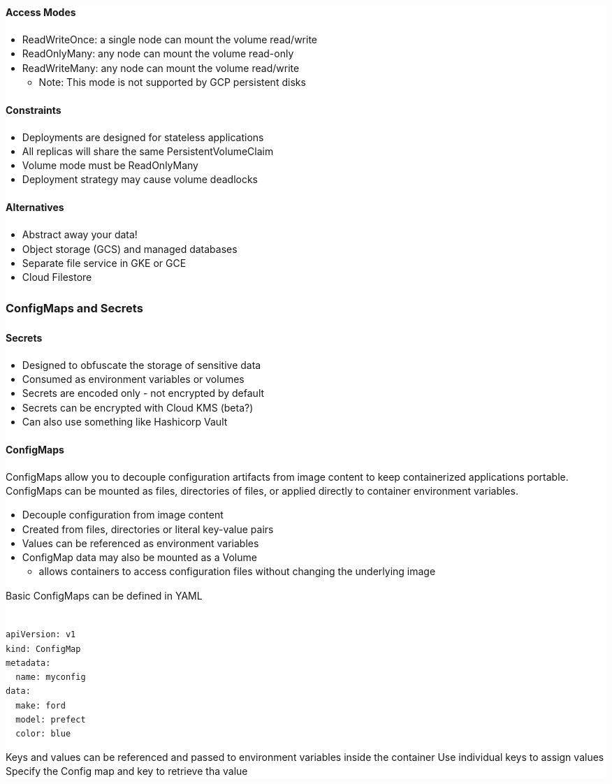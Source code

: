 #### Access Modes
- ReadWriteOnce: a single node can mount the volume read/write
- ReadOnlyMany: any node can mount the volume read-only
- ReadWriteMany: any node can mount the volume read/write
  - Note: This mode is not supported by GCP persistent disks

#### Constraints
- Deployments are designed for stateless applications
- All replicas will share the same PersistentVolumeClaim
- Volume mode must be ReadOnlyMany
- Deployment strategy may cause volume deadlocks

#### Alternatives
- Abstract away your data!
- Object storage (GCS) and managed databases
- Separate file service in GKE or GCE
- Cloud Filestore

### ConfigMaps and Secrets
#### Secrets 
- Designed to obfuscate the storage of sensitive data
- Consumed as environment variables or volumes
- Secrets are encoded only - not encrypted by default
- Secrets can be encrypted with Cloud KMS (beta?)
- Can also use something like Hashicorp Vault

#### ConfigMaps
ConfigMaps allow you to decouple configuration artifacts from image content to keep containerized applications portable.  ConfigMaps can be mounted as files, directories of files, or applied directly to container environment variables.
- Decouple configuration from image content
- Created from files, directories or literal key-value pairs
- Values can be referenced as environment variables
- ConfigMap data may also be mounted as a Volume
  - allows containers to access configuration files without changing the underlying image

Basic ConfigMaps can be defined in YAML
<pre><code>
apiVersion: v1
kind: ConfigMap
metadata: 
  name: myconfig
data:
  make: ford
  model: prefect
  color: blue
</code></pre>

Keys and values can be referenced and passed to environment variables inside the container
Use individual keys to assign values
Specify the Config map and key to retrieve tha value
